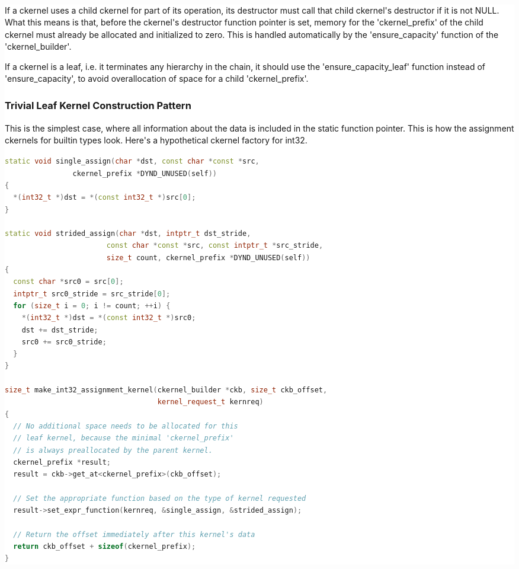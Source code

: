 If a ckernel uses a child ckernel for part of its operation,
its destructor must call that child ckernel's destructor if
it is not NULL. What this means is that, before the ckernel's
destructor function pointer is set, memory for the 'ckernel_prefix'
of the child ckernel must already be allocated and initialized
to zero. This is handled automatically by the 'ensure_capacity'
function of the 'ckernel_builder'.

If a ckernel is a leaf, i.e. it terminates any hierarchy in the
chain, it should use the 'ensure_capacity_leaf' function instead
of 'ensure_capacity', to avoid overallocation of space for a child
'ckernel_prefix'.

### Trivial Leaf Kernel Construction Pattern

This is the simplest case, where all information about the
data is included in the static function pointer. This is how
the assignment ckernels for builtin types look. Here's a
hypothetical ckernel factory for int32.

```cpp
static void single_assign(char *dst, const char *const *src,
                ckernel_prefix *DYND_UNUSED(self))
{
  *(int32_t *)dst = *(const int32_t *)src[0];
}

static void strided_assign(char *dst, intptr_t dst_stride,
                        const char *const *src, const intptr_t *src_stride,
                        size_t count, ckernel_prefix *DYND_UNUSED(self))
{
  const char *src0 = src[0];
  intptr_t src0_stride = src_stride[0];
  for (size_t i = 0; i != count; ++i) {
    *(int32_t *)dst = *(const int32_t *)src0;
    dst += dst_stride;
    src0 += src0_stride;
  }
}

size_t make_int32_assignment_kernel(ckernel_builder *ckb, size_t ckb_offset,
                                    kernel_request_t kernreq)
{
  // No additional space needs to be allocated for this
  // leaf kernel, because the minimal 'ckernel_prefix'
  // is always preallocated by the parent kernel.
  ckernel_prefix *result;
  result = ckb->get_at<ckernel_prefix>(ckb_offset);

  // Set the appropriate function based on the type of kernel requested
  result->set_expr_function(kernreq, &single_assign, &strided_assign);

  // Return the offset immediately after this kernel's data
  return ckb_offset + sizeof(ckernel_prefix);
}
```
